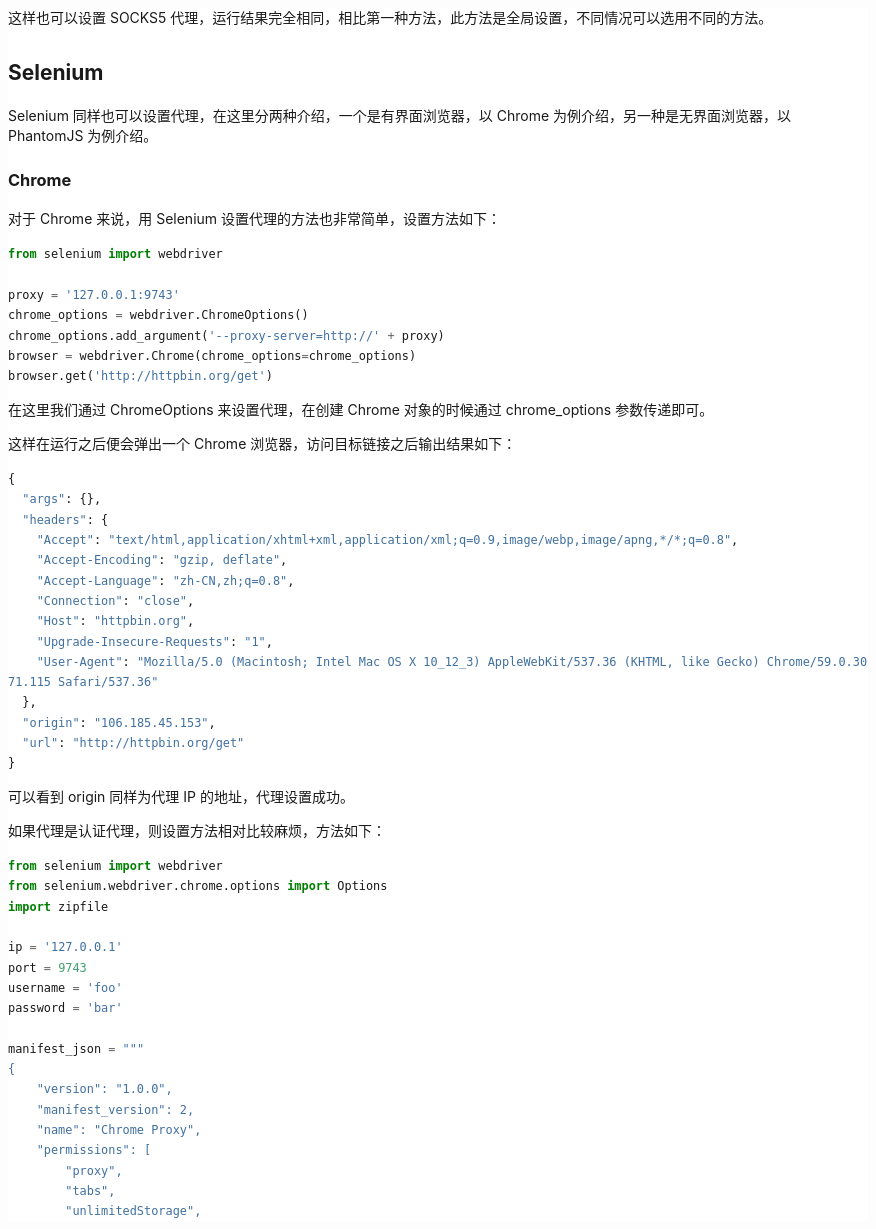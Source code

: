 这样也可以设置 SOCKS5 代理，运行结果完全相同，相比第一种方法，此方法是全局设置，不同情况可以选用不同的方法。

## Selenium

Selenium 同样也可以设置代理，在这里分两种介绍，一个是有界面浏览器，以 Chrome 为例介绍，另一种是无界面浏览器，以 PhantomJS 为例介绍。

### Chrome

对于 Chrome 来说，用 Selenium 设置代理的方法也非常简单，设置方法如下：

```python
from selenium import webdriver

proxy = '127.0.0.1:9743'
chrome_options = webdriver.ChromeOptions()
chrome_options.add_argument('--proxy-server=http://' + proxy)
browser = webdriver.Chrome(chrome_options=chrome_options)
browser.get('http://httpbin.org/get')

```

在这里我们通过 ChromeOptions 来设置代理，在创建 Chrome 对象的时候通过 chrome_options 参数传递即可。

这样在运行之后便会弹出一个 Chrome 浏览器，访问目标链接之后输出结果如下：

```python
{
  "args": {}, 
  "headers": {
    "Accept": "text/html,application/xhtml+xml,application/xml;q=0.9,image/webp,image/apng,*/*;q=0.8", 
    "Accept-Encoding": "gzip, deflate", 
    "Accept-Language": "zh-CN,zh;q=0.8", 
    "Connection": "close", 
    "Host": "httpbin.org", 
    "Upgrade-Insecure-Requests": "1", 
    "User-Agent": "Mozilla/5.0 (Macintosh; Intel Mac OS X 10_12_3) AppleWebKit/537.36 (KHTML, like Gecko) Chrome/59.0.3071.115 Safari/537.36"
  }, 
  "origin": "106.185.45.153", 
  "url": "http://httpbin.org/get"
}

```

可以看到 origin 同样为代理 IP 的地址，代理设置成功。

如果代理是认证代理，则设置方法相对比较麻烦，方法如下：

```python
from selenium import webdriver
from selenium.webdriver.chrome.options import Options
import zipfile

ip = '127.0.0.1'
port = 9743
username = 'foo'
password = 'bar'

manifest_json = """
{
    "version": "1.0.0",
    "manifest_version": 2,
    "name": "Chrome Proxy",
    "permissions": [
        "proxy",
        "tabs",
        "unlimitedStorage",
```